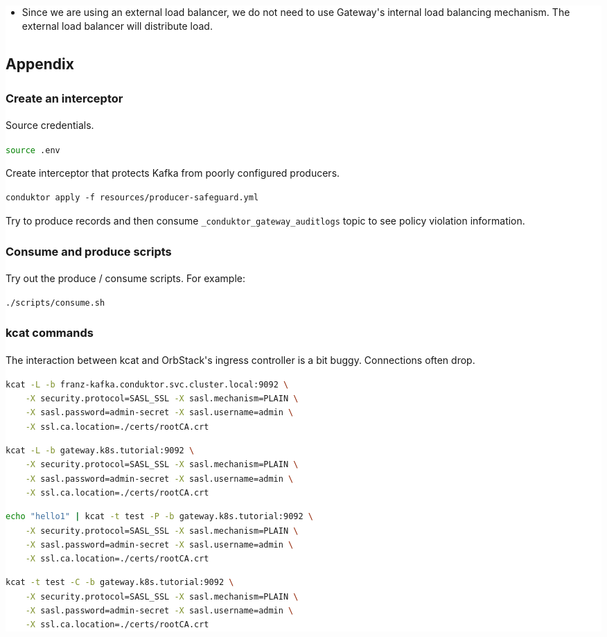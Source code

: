 - Since we are using an external load balancer, we do not need to use Gateway's internal load balancing mechanism. The external load balancer will distribute load.

## Appendix

### Create an interceptor

Source credentials.

```bash
source .env
```

Create interceptor that protects Kafka from poorly configured producers.
```
conduktor apply -f resources/producer-safeguard.yml
```

Try to produce records and then consume `_conduktor_gateway_auditlogs` topic to see policy violation information.

### Consume and produce scripts

Try out the produce / consume scripts. For example:

```
./scripts/consume.sh
```

### kcat commands

The interaction between kcat and OrbStack's ingress controller is a bit buggy. Connections often drop.

```bash
kcat -L -b franz-kafka.conduktor.svc.cluster.local:9092 \
    -X security.protocol=SASL_SSL -X sasl.mechanism=PLAIN \
    -X sasl.password=admin-secret -X sasl.username=admin \
    -X ssl.ca.location=./certs/rootCA.crt
```

```bash
kcat -L -b gateway.k8s.tutorial:9092 \
    -X security.protocol=SASL_SSL -X sasl.mechanism=PLAIN \
    -X sasl.password=admin-secret -X sasl.username=admin \
    -X ssl.ca.location=./certs/rootCA.crt
```

```bash
echo "hello1" | kcat -t test -P -b gateway.k8s.tutorial:9092 \
    -X security.protocol=SASL_SSL -X sasl.mechanism=PLAIN \
    -X sasl.password=admin-secret -X sasl.username=admin \
    -X ssl.ca.location=./certs/rootCA.crt
```

```bash
kcat -t test -C -b gateway.k8s.tutorial:9092 \
    -X security.protocol=SASL_SSL -X sasl.mechanism=PLAIN \
    -X sasl.password=admin-secret -X sasl.username=admin \
    -X ssl.ca.location=./certs/rootCA.crt
```
